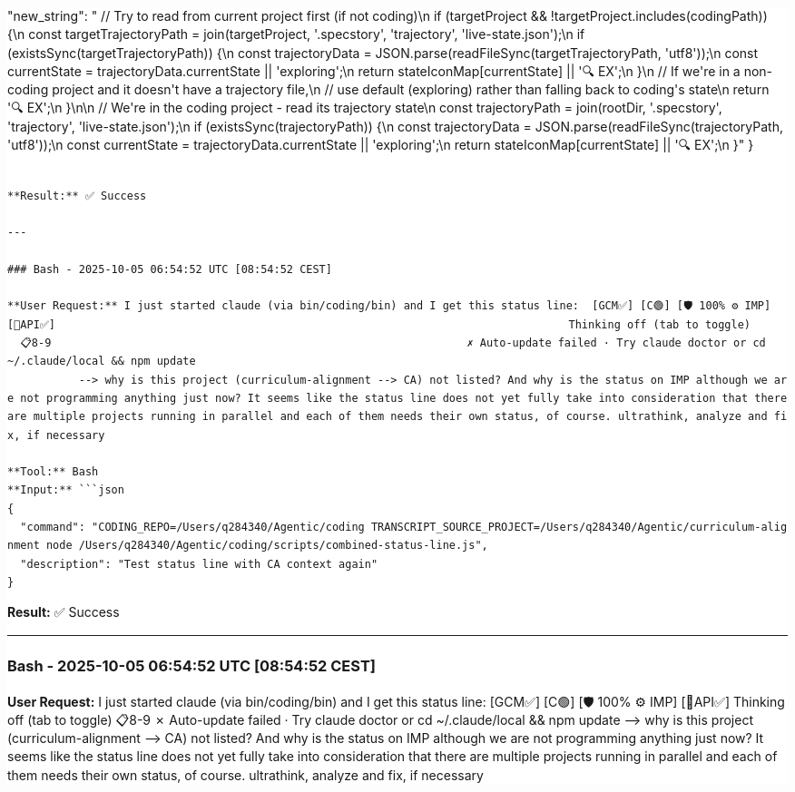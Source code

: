  "new_string": "      // Try to read from current project first (if not coding)\n      if (targetProject && !targetProject.includes(codingPath)) {\n        const targetTrajectoryPath = join(targetProject, '.specstory', 'trajectory', 'live-state.json');\n        if (existsSync(targetTrajectoryPath)) {\n          const trajectoryData = JSON.parse(readFileSync(targetTrajectoryPath, 'utf8'));\n          const currentState = trajectoryData.currentState || 'exploring';\n          return stateIconMap[currentState] || '🔍 EX';\n        }\n        // If we're in a non-coding project and it doesn't have a trajectory file,\n        // use default (exploring) rather than falling back to coding's state\n        return '🔍 EX';\n      }\n\n      // We're in the coding project - read its trajectory state\n      const trajectoryPath = join(rootDir, '.specstory', 'trajectory', 'live-state.json');\n      if (existsSync(trajectoryPath)) {\n        const trajectoryData = JSON.parse(readFileSync(trajectoryPath, 'utf8'));\n        const currentState = trajectoryData.currentState || 'exploring';\n        return stateIconMap[currentState] || '🔍 EX';\n      }"
}
```

**Result:** ✅ Success

---

### Bash - 2025-10-05 06:54:52 UTC [08:54:52 CEST]

**User Request:** I just started claude (via bin/coding/bin) and I get this status line:  [GCM✅] [C🟢] [🛡️ 100% ⚙️ IMP] [🧠API✅]                                                                               Thinking off (tab to toggle)
  📋8-9                                                                ✗ Auto-update failed · Try claude doctor or cd ~/.claude/local && npm update 
           --> why is this project (curriculum-alignment --> CA) not listed? And why is the status on IMP although we are not programming anything just now? It seems like the status line does not yet fully take into consideration that there are multiple projects running in parallel and each of them needs their own status, of course. ultrathink, analyze and fix, if necessary

**Tool:** Bash
**Input:** ```json
{
  "command": "CODING_REPO=/Users/q284340/Agentic/coding TRANSCRIPT_SOURCE_PROJECT=/Users/q284340/Agentic/curriculum-alignment node /Users/q284340/Agentic/coding/scripts/combined-status-line.js",
  "description": "Test status line with CA context again"
}
```

**Result:** ✅ Success

---

### Bash - 2025-10-05 06:54:52 UTC [08:54:52 CEST]

**User Request:** I just started claude (via bin/coding/bin) and I get this status line:  [GCM✅] [C🟢] [🛡️ 100% ⚙️ IMP] [🧠API✅]                                                                               Thinking off (tab to toggle)
  📋8-9                                                                ✗ Auto-update failed · Try claude doctor or cd ~/.claude/local && npm update 
           --> why is this project (curriculum-alignment --> CA) not listed? And why is the status on IMP although we are not programming anything just now? It seems like the status line does not yet fully take into consideration that there are multiple projects running in parallel and each of them needs their own status, of course. ultrathink, analyze and fix, if necessary
